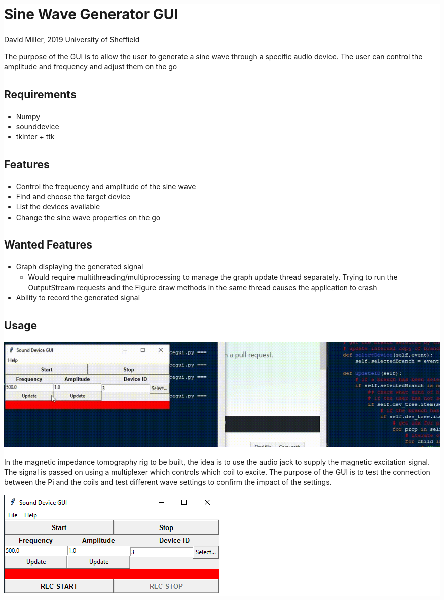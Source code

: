 # Sine Wave Generator GUI

David Miller, 2019
University of Sheffield

The purpose of the GUI is to allow the user to generate a sine wave through a specific audio device. The user can control the amplitude and frequency and adjust them on the go

## Requirements
 - Numpy
 - sounddevice
 - tkinter + ttk

## Features
 - Control the frequency and amplitude of the sine wave
 - Find and choose the target device
 - List the devices available
 - Change the sine wave properties on the go
 
## Wanted Features
 - Graph displaying the generated signal
    + Would require multithreading/multiprocessing to manage the graph update thread separately. Trying to run the OutputStream requests and the Figure draw methods in the same thread causes the application to crash
 - Ability to record the generated signal
 
## Usage

![Example of Usage](sounddevicegui-usage.gif)

In the magnetic impedance tomography rig to be built, the idea is to use the audio jack to supply the magnetic excitation signal. The signal is passed on using a multiplexer which controls which coil to excite. The purpose of the GUI is to test the connection between the Pi and the coils and test different wave settings to confirm the impact of the settings.

![Main window](sounddevicegui-ref-image.png)
